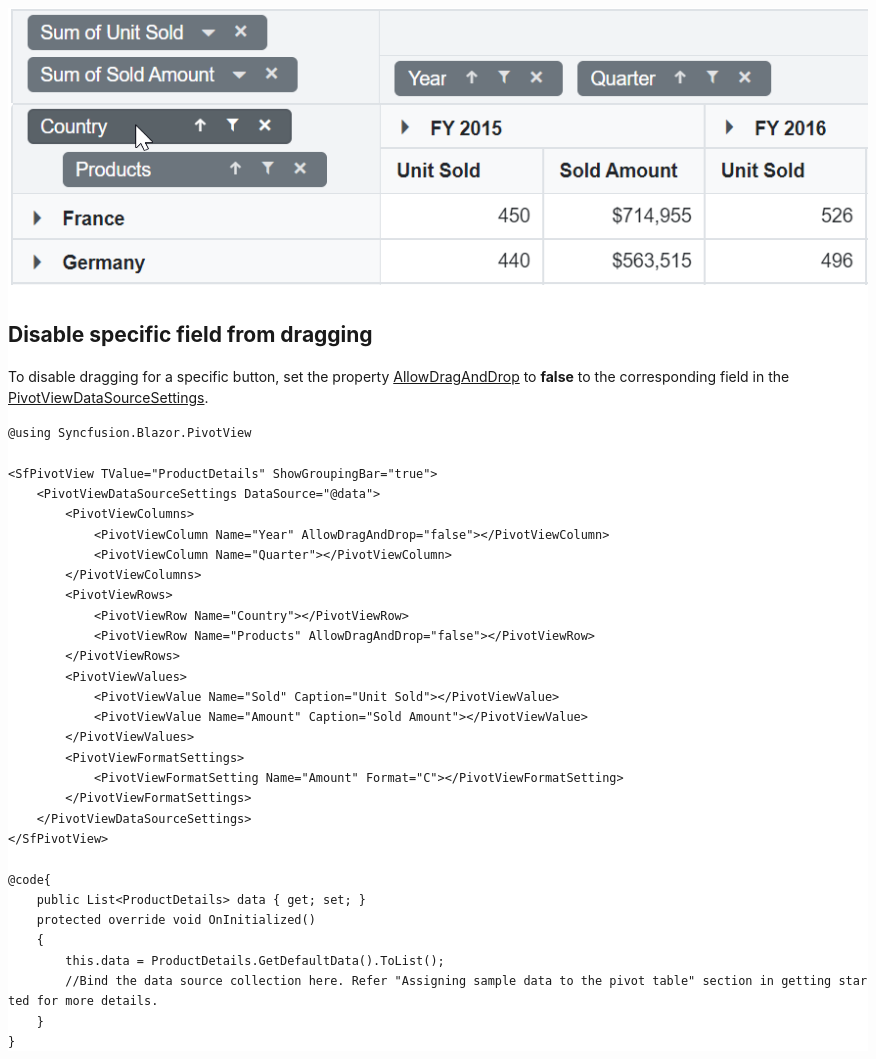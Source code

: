 ![Disabling All Fields while Dragging in Blazor PivotTable](images/blazor-pivottable-disable-all-field-while-dragging.png)

## Disable specific field from dragging

To disable dragging for a specific button, set the property [AllowDragAndDrop](https://help.syncfusion.com/cr/blazor/Syncfusion.Blazor.PivotView.PivotViewRow.html#Syncfusion_Blazor_PivotView_PivotViewRow_AllowDragAndDrop) to **false** to the corresponding  field in the  [PivotViewDataSourceSettings](https://help.syncfusion.com/cr/blazor/Syncfusion.Blazor.PivotView.DataSourceSettingsModel-1.html).


```cshtml
@using Syncfusion.Blazor.PivotView

<SfPivotView TValue="ProductDetails" ShowGroupingBar="true">
    <PivotViewDataSourceSettings DataSource="@data">
        <PivotViewColumns>
            <PivotViewColumn Name="Year" AllowDragAndDrop="false"></PivotViewColumn>
            <PivotViewColumn Name="Quarter"></PivotViewColumn>
        </PivotViewColumns>
        <PivotViewRows>
            <PivotViewRow Name="Country"></PivotViewRow>
            <PivotViewRow Name="Products" AllowDragAndDrop="false"></PivotViewRow>
        </PivotViewRows>
        <PivotViewValues>
            <PivotViewValue Name="Sold" Caption="Unit Sold"></PivotViewValue>
            <PivotViewValue Name="Amount" Caption="Sold Amount"></PivotViewValue>
        </PivotViewValues>
        <PivotViewFormatSettings>
            <PivotViewFormatSetting Name="Amount" Format="C"></PivotViewFormatSetting>
        </PivotViewFormatSettings>
    </PivotViewDataSourceSettings>
</SfPivotView>

@code{
    public List<ProductDetails> data { get; set; }
    protected override void OnInitialized()
    {
        this.data = ProductDetails.GetDefaultData().ToList();
        //Bind the data source collection here. Refer "Assigning sample data to the pivot table" section in getting started for more details.
    }
}
```
